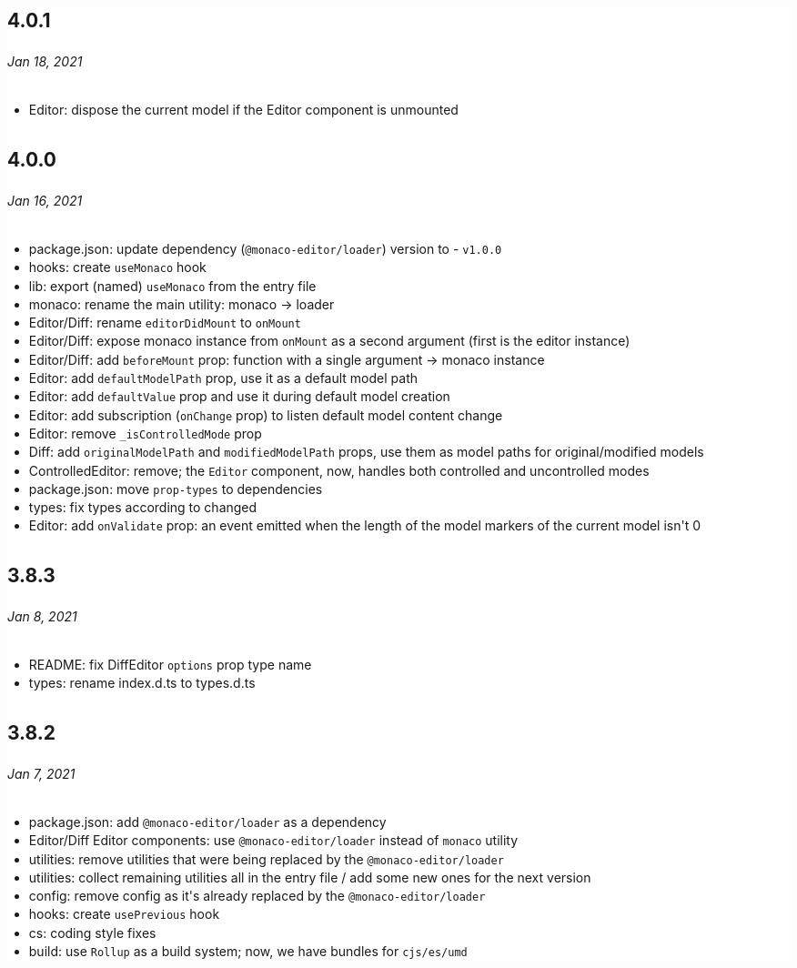 ## 4.0.1

###### _Jan 18, 2021_

- Editor: dispose the current model if the Editor component is unmounted

## 4.0.0

###### _Jan 16, 2021_

- package.json: update dependency (`@monaco-editor/loader`) version to - `v1.0.0`
- hooks: create `useMonaco` hook
- lib: export (named) `useMonaco` from the entry file
- monaco: rename the main utility: monaco -> loader
- Editor/Diff: rename `editorDidMount` to `onMount`
- Editor/Diff: expose monaco instance from `onMount` as a second argument (first is the editor instance)
- Editor/Diff: add `beforeMount` prop: function with a single argument -> monaco instance
- Editor: add `defaultModelPath` prop, use it as a default model path
- Editor: add `defaultValue` prop and use it during default model creation
- Editor: add subscription (`onChange` prop) to listen default model content change
- Editor: remove `_isControlledMode` prop
- Diff: add `originalModelPath` and `modifiedModelPath` props, use them as model paths for original/modified models
- ControlledEditor: remove; the `Editor` component, now, handles both controlled and uncontrolled modes
- package.json: move `prop-types` to dependencies
- types: fix types according to changed
- Editor: add `onValidate` prop: an event emitted when the length of the model markers of the current model isn't 0

## 3.8.3

###### _Jan 8, 2021_

- README: fix DiffEditor `options` prop type name
- types: rename index.d.ts to types.d.ts

## 3.8.2

###### _Jan 7, 2021_

- package.json: add `@monaco-editor/loader` as a dependency
- Editor/Diff Editor components: use `@monaco-editor/loader` instead of `monaco` utility
- utilities: remove utilities that were being replaced by the `@monaco-editor/loader`
- utilities: collect remaining utilities all in the entry file / add some new ones for the next version
- config: remove config as it's already replaced by the `@monaco-editor/loader`
- hooks: create `usePrevious` hook
- cs: coding style fixes
- build: use `Rollup` as a build system; now, we have bundles for `cjs/es/umd`
